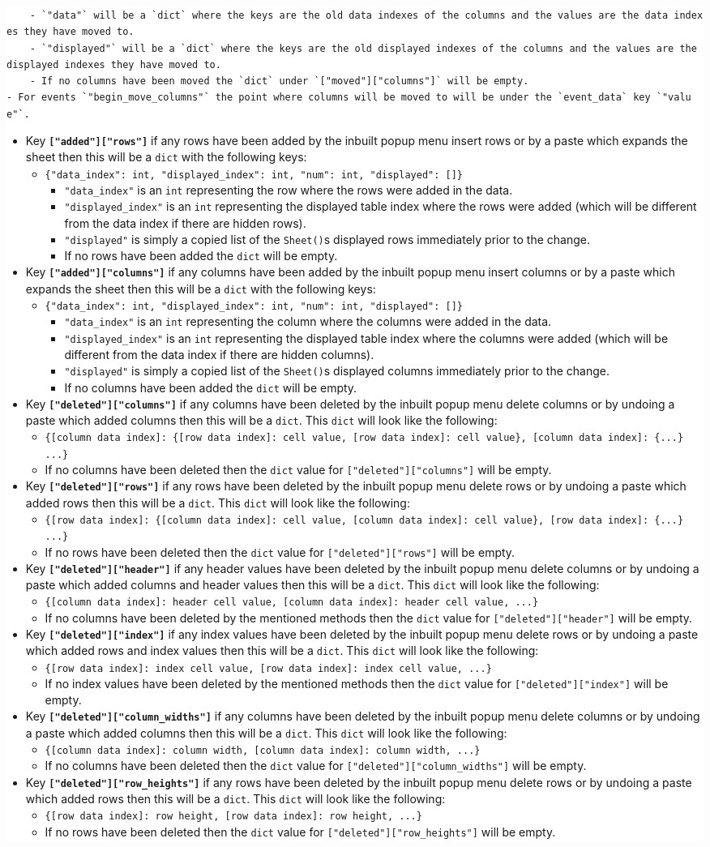         - `"data"` will be a `dict` where the keys are the old data indexes of the columns and the values are the data indexes they have moved to.
        - `"displayed"` will be a `dict` where the keys are the old displayed indexes of the columns and the values are the displayed indexes they have moved to.
        - If no columns have been moved the `dict` under `["moved"]["columns"]` will be empty.
    - For events `"begin_move_columns"` the point where columns will be moved to will be under the `event_data` key `"value"`.
- Key **`["added"]["rows"]`** if any rows have been added by the inbuilt popup menu insert rows or by a paste which expands the sheet then this will be a `dict` with the following keys:
    - `{"data_index": int, "displayed_index": int, "num": int, "displayed": []}`
        - `"data_index"` is an `int` representing the row where the rows were added in the data.
        - `"displayed_index"` is an `int` representing the displayed table index where the rows were added (which will be different from the data index if there are hidden rows).
        - `"displayed"` is simply a copied list of the `Sheet()`s displayed rows immediately prior to the change.
        - If no rows have been added the `dict` will be empty.
- Key **`["added"]["columns"]`** if any columns have been added by the inbuilt popup menu insert columns or by a paste which expands the sheet then this will be a `dict` with the following keys:
    - `{"data_index": int, "displayed_index": int, "num": int, "displayed": []}`
        - `"data_index"` is an `int` representing the column where the columns were added in the data.
        - `"displayed_index"` is an `int` representing the displayed table index where the columns were added (which will be different from the data index if there are hidden columns).
        - `"displayed"` is simply a copied list of the `Sheet()`s displayed columns immediately prior to the change.
        - If no columns have been added the `dict` will be empty.
- Key **`["deleted"]["columns"]`** if any columns have been deleted by the inbuilt popup menu delete columns or by undoing a paste which added columns then this will be a `dict`. This `dict` will look like the following:
    - `{[column data index]: {[row data index]: cell value, [row data index]: cell value}, [column data index]: {...} ...}`
    - If no columns have been deleted then the `dict` value for `["deleted"]["columns"]` will be empty.
- Key **`["deleted"]["rows"]`** if any rows have been deleted by the inbuilt popup menu delete rows or by undoing a paste which added rows then this will be a `dict`. This `dict` will look like the following:
    - `{[row data index]: {[column data index]: cell value, [column data index]: cell value}, [row data index]: {...} ...}`
    - If no rows have been deleted then the `dict` value for `["deleted"]["rows"]` will be empty.
- Key **`["deleted"]["header"]`** if any header values have been deleted by the inbuilt popup menu delete columns or by undoing a paste which added columns and header values then this will be a `dict`. This `dict` will look like the following:
    - `{[column data index]: header cell value, [column data index]: header cell value, ...}`
    - If no columns have been deleted by the mentioned methods then the `dict` value for `["deleted"]["header"]` will be empty.
- Key **`["deleted"]["index"]`** if any index values have been deleted by the inbuilt popup menu delete rows or by undoing a paste which added rows and index values then this will be a `dict`. This `dict` will look like the following:
    - `{[row data index]: index cell value, [row data index]: index cell value, ...}`
    - If no index values have been deleted by the mentioned methods then the `dict` value for `["deleted"]["index"]` will be empty.
- Key **`["deleted"]["column_widths"]`** if any columns have been deleted by the inbuilt popup menu delete columns or by undoing a paste which added columns then this will be a `dict`. This `dict` will look like the following:
    - `{[column data index]: column width, [column data index]: column width, ...}`
    - If no columns have been deleted then the `dict` value for `["deleted"]["column_widths"]` will be empty.
- Key **`["deleted"]["row_heights"]`** if any rows have been deleted by the inbuilt popup menu delete rows or by undoing a paste which added rows then this will be a `dict`. This `dict` will look like the following:
    - `{[row data index]: row height, [row data index]: row height, ...}`
    - If no rows have been deleted then the `dict` value for `["deleted"]["row_heights"]` will be empty.